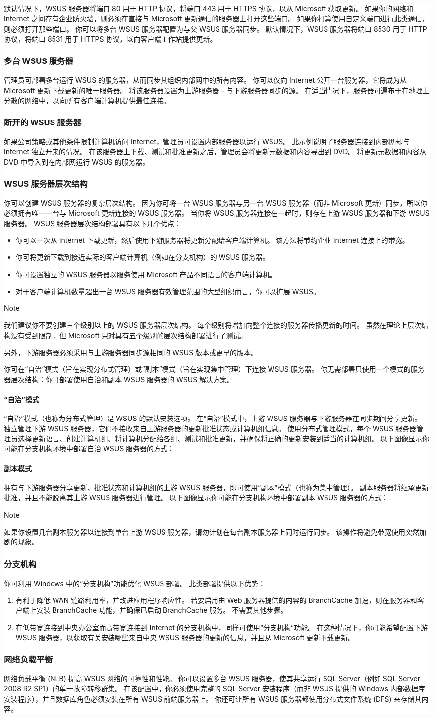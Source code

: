 默认情况下，WSUS 服务器将端口 80 用于 HTTP 协议，将端口 443 用于 HTTPS 协议，以从 Microsoft 获取更新。 如果你的网络和 Internet 之间存有企业防火墙，则必须在直接与 Microsoft 更新通信的服务器上打开这些端口。 如果你打算使用自定义端口进行此类通信，则必须打开那些端口。 你可以将多台 WSUS 服务器配置为与父 WSUS 服务器同步。 默认情况下，WSUS 服务器将端口 8530 用于 HTTP 协议，将端口 8531 用于 HTTPS 协议，以向客户端工作站提供更新。

### <a name="multiple-wsus-servers"></a>多台 WSUS 服务器
管理员可部署多台运行 WSUS 的服务器，从而同步其组织内部网中的所有内容。 你可以仅向 Internet 公开一台服务器，它将成为从 Microsoft 更新下载更新的唯一服务器。 将该服务器设置为上游服务器 - 与下游服务器同步的源。 在适当情况下，服务器可遍布于在地理上分散的网络中，以向所有客户端计算机提供最佳连接。

### <a name="disconnected-wsus-server"></a>断开的 WSUS 服务器
如果公司策略或其他条件限制计算机访问 Internet，管理员可设置内部服务器以运行 WSUS。 此示例说明了服务器连接到内部网却与 Internet 独立开来的情况。 在该服务器上下载、测试和批准更新之后，管理员会将更新元数据和内容导出到 DVD。 将更新元数据和内容从 DVD 中导入到在内部网运行 WSUS 的服务器。

### <a name="wsus-server-hierarchies"></a>WSUS 服务器层次结构
你可以创建 WSUS 服务器的复杂层次结构。 因为你可将一台 WSUS 服务器与另一台 WSUS 服务器（而非 Microsoft 更新）同步，所以你必须拥有唯一一台与 Microsoft 更新连接的 WSUS 服务器。 当你将 WSUS 服务器连接在一起时，则存在上游 WSUS 服务器和下游 WSUS 服务器。 WSUS 服务器层次结构部署具有以下几个优点：

-   你可以一次从 Internet 下载更新，然后使用下游服务器将更新分配给客户端计算机。 该方法将节约企业 Internet 连接上的带宽。

-   你可将更新下载到接近实际的客户端计算机（例如在分支机构）的 WSUS 服务器。

-   你可设置独立的 WSUS 服务器以服务使用 Microsoft 产品不同语言的客户端计算机。

-   对于客户端计算机数量超出一台 WSUS 服务器有效管理范围的大型组织而言，你可以扩展 WSUS。

> [!NOTE] 
> 我们建议你不要创建三个级别以上的 WSUS 服务器层次结构。 每个级别将增加向整个连接的服务器传播更新的时间。 虽然在理论上层次结构没有受到限制，但 Microsoft 只对具有五个级别的层次结构部署进行了测试。
>
> 另外，下游服务器必须采用与上游服务器同步源相同的 WSUS 版本或更早的版本。

你可在“自治”模式（旨在实现分布式管理）或“副本”模式（旨在实现集中管理）下连接 WSUS 服务器。 你无需部署只使用一个模式的服务器层次结构：你可部署使用自治和副本 WSUS 服务器的 WSUS 解决方案。

#### <a name="autonomous-mode"></a>“自治”模式
“自治”模式（也称为分布式管理）是 WSUS 的默认安装选项。 在“自治”模式中，上游 WSUS 服务器与下游服务器在同步期间分享更新。 独立管理下游 WSUS 服务器，它们不接收来自上游服务器的更新批准状态或计算机组信息。 使用分布式管理模式，每个 WSUS 服务器管理员选择更新语言、创建计算机组、将计算机分配给各组、测试和批准更新，并确保将正确的更新安装到适当的计算机组。 以下图像显示你可能在分支机构环境中部署自治 WSUS 服务器的方式：

#### <a name="replica-mode"></a>副本模式
拥有与下游服务器分享更新、批准状态和计算机组的上游 WSUS 服务器，即可使用“副本”模式（也称为集中管理）。 副本服务器将继承更新批准，并且不能脱离其上游 WSUS 服务器进行管理。 以下图像显示你可能在分支机构环境中部署副本 WSUS 服务器的方式：

> [!NOTE]
> 如果你设置几台副本服务器以连接到单台上游 WSUS 服务器，请勿计划在每台副本服务器上同时运行同步。 该操作将避免带宽使用突然加剧的现象。

### <a name="branch-offices"></a>分支机构
你可利用 Windows 中的“分支机构”功能优化 WSUS 部署。 此类部署提供以下优势：

1.  有利于降低 WAN 链路利用率，并改进应用程序响应性。 若要启用由 Web 服务器提供的内容的 BranchCache 加速，则在服务器和客户端上安装 BranchCache 功能，并确保已启动 BranchCache 服务。 不需要其他步骤。

2.  在低带宽连接到中央办公室而高带宽连接到 Internet 的分支机构中，同样可使用“分支机构”功能。 在这种情况下，你可能希望配置下游 WSUS 服务器，以获取有关安装哪些来自中央 WSUS 服务器的更新的信息，并且从 Microsoft 更新下载更新。

### <a name="network-load-balancing"></a>网络负载平衡
网络负载平衡 (NLB) 提高 WSUS 网络的可靠性和性能。 你可以设置多台 WSUS 服务器，使其共享运行 SQL Server（例如 SQL Server 2008 R2 SP1）的单一故障转移群集。 在该配置中，你必须使用完整的 SQL Server 安装程序（而非 WSUS 提供的 Windows 内部数据库安装程序），并且数据库角色必须安装在所有 WSUS 前端服务器上。 你还可让所有 WSUS 服务器都使用分布式文件系统 (DFS) 来存储其内容。
